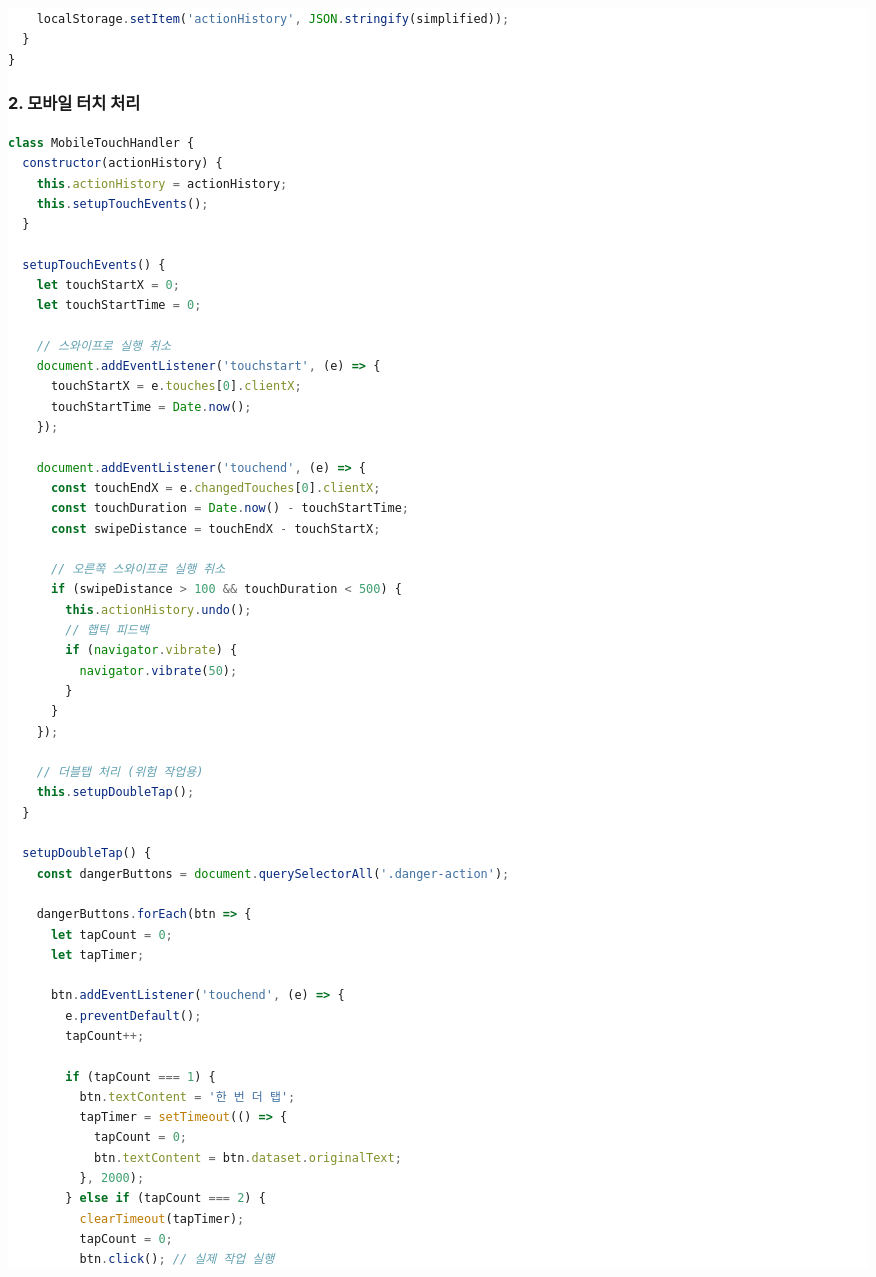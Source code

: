 ```javascript
    localStorage.setItem('actionHistory', JSON.stringify(simplified));
  }
}
```

### 2. 모바일 터치 처리
```javascript
class MobileTouchHandler {
  constructor(actionHistory) {
    this.actionHistory = actionHistory;
    this.setupTouchEvents();
  }

  setupTouchEvents() {
    let touchStartX = 0;
    let touchStartTime = 0;

    // 스와이프로 실행 취소
    document.addEventListener('touchstart', (e) => {
      touchStartX = e.touches[0].clientX;
      touchStartTime = Date.now();
    });

    document.addEventListener('touchend', (e) => {
      const touchEndX = e.changedTouches[0].clientX;
      const touchDuration = Date.now() - touchStartTime;
      const swipeDistance = touchEndX - touchStartX;

      // 오른쪽 스와이프로 실행 취소
      if (swipeDistance > 100 && touchDuration < 500) {
        this.actionHistory.undo();
        // 햅틱 피드백
        if (navigator.vibrate) {
          navigator.vibrate(50);
        }
      }
    });

    // 더블탭 처리 (위험 작업용)
    this.setupDoubleTap();
  }

  setupDoubleTap() {
    const dangerButtons = document.querySelectorAll('.danger-action');

    dangerButtons.forEach(btn => {
      let tapCount = 0;
      let tapTimer;

      btn.addEventListener('touchend', (e) => {
        e.preventDefault();
        tapCount++;

        if (tapCount === 1) {
          btn.textContent = '한 번 더 탭';
          tapTimer = setTimeout(() => {
            tapCount = 0;
            btn.textContent = btn.dataset.originalText;
          }, 2000);
        } else if (tapCount === 2) {
          clearTimeout(tapTimer);
          tapCount = 0;
          btn.click(); // 실제 작업 실행
```